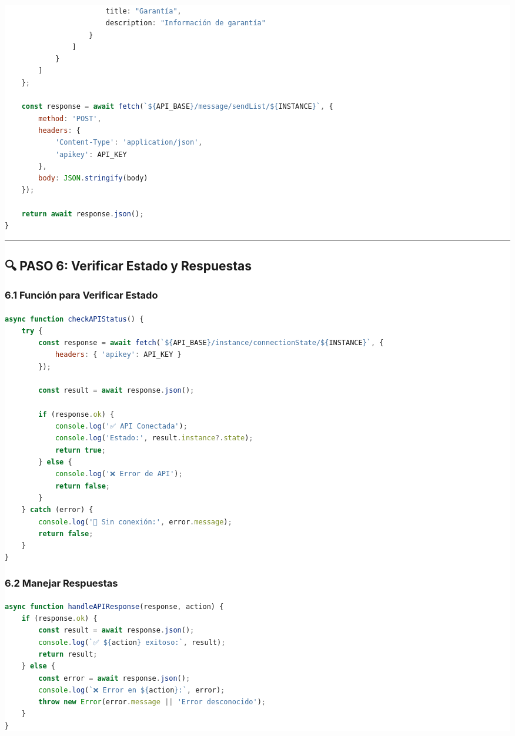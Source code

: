 ```javascript
                        title: "Garantía",
                        description: "Información de garantía"
                    }
                ]
            }
        ]
    };

    const response = await fetch(`${API_BASE}/message/sendList/${INSTANCE}`, {
        method: 'POST',
        headers: {
            'Content-Type': 'application/json',
            'apikey': API_KEY
        },
        body: JSON.stringify(body)
    });

    return await response.json();
}
```

---

## 🔍 **PASO 6: Verificar Estado y Respuestas**

### **6.1 Función para Verificar Estado**
```javascript
async function checkAPIStatus() {
    try {
        const response = await fetch(`${API_BASE}/instance/connectionState/${INSTANCE}`, {
            headers: { 'apikey': API_KEY }
        });
        
        const result = await response.json();
        
        if (response.ok) {
            console.log('✅ API Conectada');
            console.log('Estado:', result.instance?.state);
            return true;
        } else {
            console.log('❌ Error de API');
            return false;
        }
    } catch (error) {
        console.log('🔴 Sin conexión:', error.message);
        return false;
    }
}
```

### **6.2 Manejar Respuestas**
```javascript
async function handleAPIResponse(response, action) {
    if (response.ok) {
        const result = await response.json();
        console.log(`✅ ${action} exitoso:`, result);
        return result;
    } else {
        const error = await response.json();
        console.log(`❌ Error en ${action}:`, error);
        throw new Error(error.message || 'Error desconocido');
    }
}
```